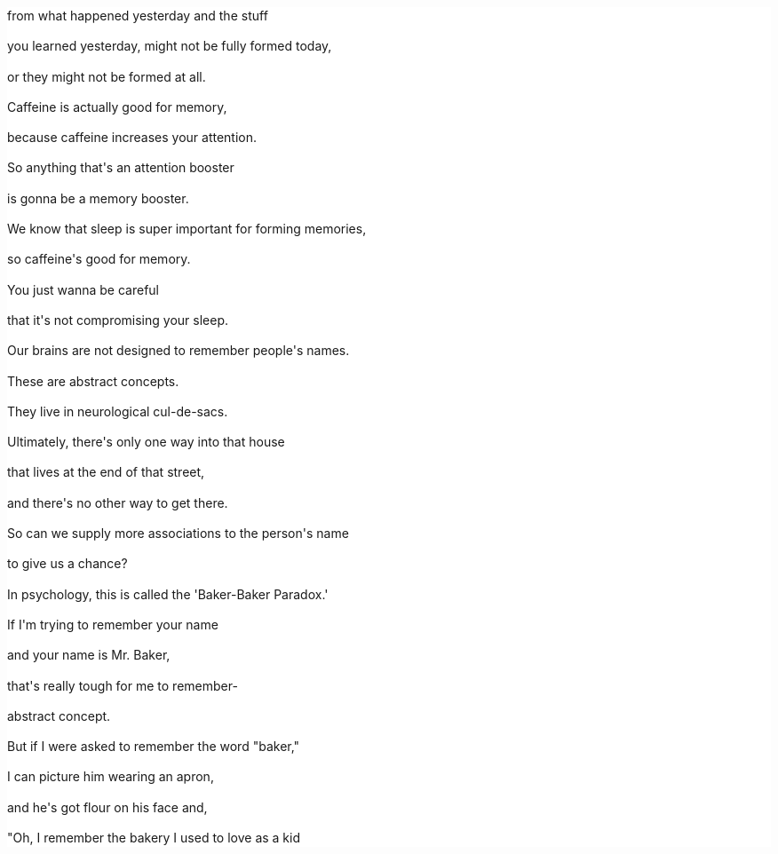 from what happened yesterday and the stuff

you learned yesterday, might
not be fully formed today,

or they might not be formed at all.

Caffeine is actually good for memory,

because caffeine increases your attention.

So anything that's an attention booster

is gonna be a memory booster.

We know that sleep is super
important for forming memories,

so caffeine's good for memory.

You just wanna be careful

that it's not compromising your sleep.

Our brains are not designed
to remember people's names.

These are abstract concepts.

They live in neurological cul-de-sacs.

Ultimately, there's only
one way into that house

that lives at the end of that street,

and there's no other way to get there.

So can we supply more
associations to the person's name

to give us a chance?

In psychology, this is called
the 'Baker-Baker Paradox.'

If I'm trying to remember your name

and your name is Mr. Baker,

that's really tough for me to remember-

abstract concept.

But if I were asked to
remember the word "baker,"

I can picture him wearing an apron,

and he's got flour on his face and,

"Oh, I remember the bakery
I used to love as a kid
